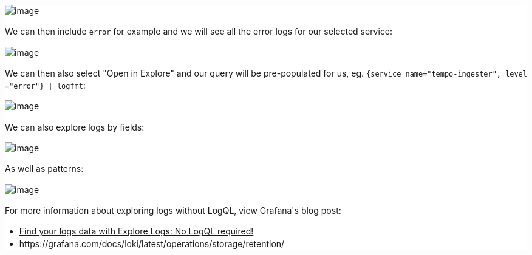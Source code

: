 <img width="1330" alt="image" src="https://github.com/user-attachments/assets/f805b460-6f70-4298-a8b3-2118e4931266">

We can then include `error` for example and we will see all the error logs for our selected service:

<img width="1332" alt="image" src="https://github.com/user-attachments/assets/d1502c06-5cae-498d-81e0-470afd7890dd">

We can then also select "Open in Explore" and our query will be pre-populated for us, eg. `{service_name="tempo-ingester", level="error"} | logfmt`:

<img width="1330" alt="image" src="https://github.com/user-attachments/assets/974b8916-c9f6-466a-994e-52d10e771353">

We can also explore logs by fields:

<img width="1336" alt="image" src="https://github.com/user-attachments/assets/3b459123-f132-422c-8ac3-ea69898e7f94">

As well as patterns:

<img width="1334" alt="image" src="https://github.com/user-attachments/assets/f2adc9b8-b808-45a5-8dab-d17accd31aa0">

For more information about exploring logs without LogQL, view Grafana's blog post:
- [Find your logs data with Explore Logs: No LogQL required!](https://grafana.com/blog/2024/04/09/find-your-logs-data-with-explore-logs-no-logql-required/)
- https://grafana.com/docs/loki/latest/operations/storage/retention/
